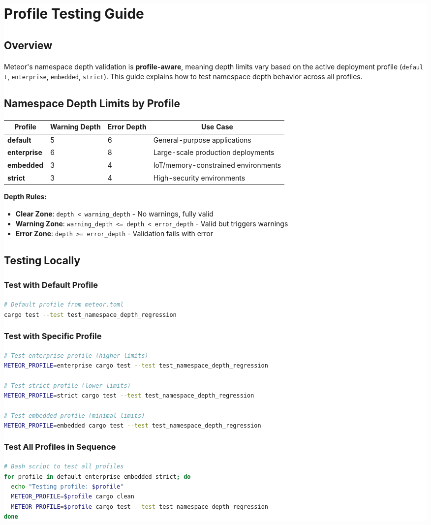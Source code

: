 # Profile Testing Guide

## Overview

Meteor's namespace depth validation is **profile-aware**, meaning depth limits vary based on the active deployment profile (`default`, `enterprise`, `embedded`, `strict`). This guide explains how to test namespace depth behavior across all profiles.

## Namespace Depth Limits by Profile

| Profile | Warning Depth | Error Depth | Use Case |
|---------|---------------|-------------|----------|
| **default** | 5 | 6 | General-purpose applications |
| **enterprise** | 6 | 8 | Large-scale production deployments |
| **embedded** | 3 | 4 | IoT/memory-constrained environments |
| **strict** | 3 | 4 | High-security environments |

**Depth Rules:**
- **Clear Zone**: `depth < warning_depth` - No warnings, fully valid
- **Warning Zone**: `warning_depth <= depth < error_depth` - Valid but triggers warnings
- **Error Zone**: `depth >= error_depth` - Validation fails with error

## Testing Locally

### Test with Default Profile

```bash
# Default profile from meteor.toml
cargo test --test test_namespace_depth_regression
```

### Test with Specific Profile

```bash
# Test enterprise profile (higher limits)
METEOR_PROFILE=enterprise cargo test --test test_namespace_depth_regression

# Test strict profile (lower limits)
METEOR_PROFILE=strict cargo test --test test_namespace_depth_regression

# Test embedded profile (minimal limits)
METEOR_PROFILE=embedded cargo test --test test_namespace_depth_regression
```

### Test All Profiles in Sequence

```bash
# Bash script to test all profiles
for profile in default enterprise embedded strict; do
  echo "Testing profile: $profile"
  METEOR_PROFILE=$profile cargo clean
  METEOR_PROFILE=$profile cargo test --test test_namespace_depth_regression
done
```
